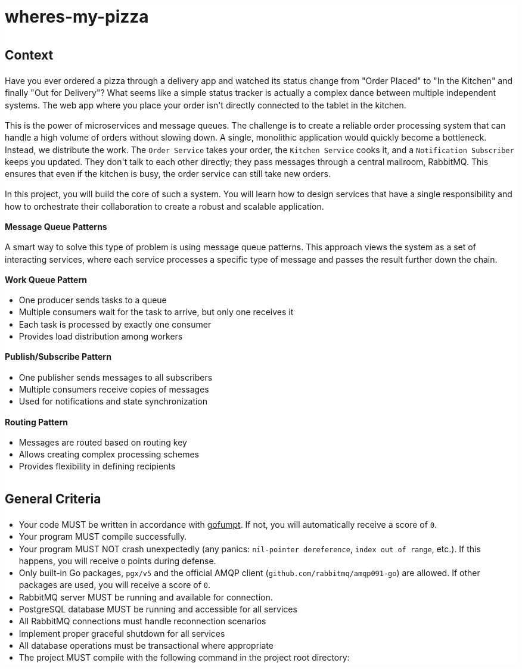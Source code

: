 # wheres-my-pizza

## Context

Have you ever ordered a pizza through a delivery app and watched its status change from "Order Placed" to "In the Kitchen" and finally "Out for Delivery"? What seems like a simple status tracker is actually a complex dance between multiple independent systems. The web app where you place your order isn't directly connected to the tablet in the kitchen.

This is the power of microservices and message queues. The challenge is to create a reliable order processing system that can handle a high volume of orders without slowing down. A single, monolithic application would quickly become a bottleneck. Instead, we distribute the work. The `Order Service` takes your order, the `Kitchen Service` cooks it, and a `Notification Subscriber` keeps you updated. They don't talk to each other directly; they pass messages through a central mailroom, RabbitMQ. This ensures that even if the kitchen is busy, the order service can still take new orders.

In this project, you will build the core of such a system. You will learn how to design services that have a single responsibility and how to orchestrate their collaboration to create a robust and scalable application.

**Message Queue Patterns**

A smart way to solve this type of problem is using message queue patterns. This approach views the system as a set of interacting services, where each service processes a specific type of message and passes the result further down the chain.

**Work Queue Pattern**

- One producer sends tasks to a queue
- Multiple consumers wait for the task to arrive, but only one receives it
- Each task is processed by exactly one consumer
- Provides load distribution among workers

**Publish/Subscribe Pattern**

- One publisher sends messages to all subscribers
- Multiple consumers receive copies of messages
- Used for notifications and state synchronization

**Routing Pattern**

- Messages are routed based on routing key
- Allows creating complex processing schemes
- Provides flexibility in defining recipients

## General Criteria

- Your code MUST be written in accordance with [gofumpt](https://github.com/mvdan/gofumpt). If not, you will automatically receive a score of `0`.
- Your program MUST compile successfully.
- Your program MUST NOT crash unexpectedly (any panics: `nil-pointer dereference`, `index out of range`, etc.). If this happens, you will receive `0` points during defense.
- Only built-in Go packages, `pgx/v5` and the official AMQP client (`github.com/rabbitmq/amqp091-go`) are allowed. If other packages are used, you will receive a score of `0`.
- RabbitMQ server MUST be running and available for connection.
- PostgreSQL database MUST be running and accessible for all services
- All RabbitMQ connections must handle reconnection scenarios
- Implement proper graceful shutdown for all services
- All database operations must be transactional where appropriate
- The project MUST compile with the following command in the project root directory:
